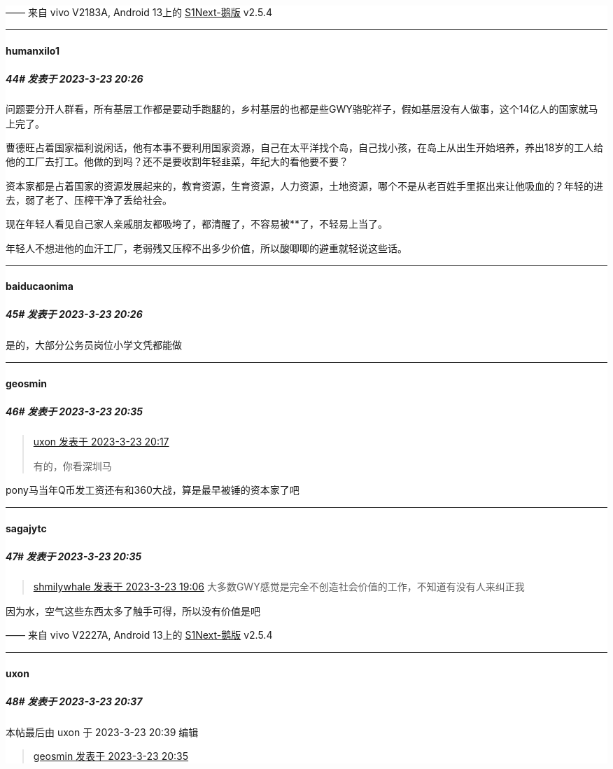 —— 来自 vivo V2183A, Android 13上的 [S1Next-鹅版](https://github.com/ykrank/S1-Next/releases) v2.5.4

*****

####  humanxilo1  
##### 44#       发表于 2023-3-23 20:26

问题要分开人群看，所有基层工作都是要动手跑腿的，乡村基层的也都是些GWY骆驼祥子，假如基层没有人做事，这个14亿人的国家就马上完了。

曹德旺占着国家福利说闲话，他有本事不要利用国家资源，自己在太平洋找个岛，自己找小孩，在岛上从出生开始培养，养出18岁的工人给他的工厂去打工。他做的到吗？还不是要收割年轻韭菜，年纪大的看他要不要？

资本家都是占着国家的资源发展起来的，教育资源，生育资源，人力资源，土地资源，哪个不是从老百姓手里抠出来让他吸血的？年轻的进去，弱了老了、压榨干净了丢给社会。

现在年轻人看见自己家人亲戚朋友都吸垮了，都清醒了，不容易被**了，不轻易上当了。

年轻人不想进他的血汗工厂，老弱残又压榨不出多少价值，所以酸唧唧的避重就轻说这些话。

*****

####  baiducaonima  
##### 45#       发表于 2023-3-23 20:26

是的，大部分公务员岗位小学文凭都能做

*****

####  geosmin  
##### 46#       发表于 2023-3-23 20:35

<blockquote><a href="httphttps://bbs.saraba1st.com/2b/forum.php?mod=redirect&amp;goto=findpost&amp;pid=60198474&amp;ptid=2125525" target="_blank">uxon 发表于 2023-3-23 20:17</a>

有的，你看深圳马</blockquote>
pony马当年Q币发工资还有和360大战，算是最早被锤的资本家了吧

*****

####  sagajytc  
##### 47#       发表于 2023-3-23 20:35

<blockquote><a href="httphttps://bbs.saraba1st.com/2b/forum.php?mod=redirect&amp;goto=findpost&amp;pid=60197717&amp;ptid=2125525" target="_blank">shmilywhale 发表于 2023-3-23 19:06</a>
大多数GWY感觉是完全不创造社会价值的工作，不知道有没有人来纠正我</blockquote>
因为水，空气这些东西太多了触手可得，所以没有价值是吧

—— 来自 vivo V2227A, Android 13上的 [S1Next-鹅版](https://github.com/ykrank/S1-Next/releases) v2.5.4

*****

####  uxon  
##### 48#       发表于 2023-3-23 20:37

 本帖最后由 uxon 于 2023-3-23 20:39 编辑 
<blockquote><a href="httphttps://bbs.saraba1st.com/2b/forum.php?mod=redirect&amp;goto=findpost&amp;pid=60198663&amp;ptid=2125525" target="_blank">geosmin 发表于 2023-3-23 20:35</a>
